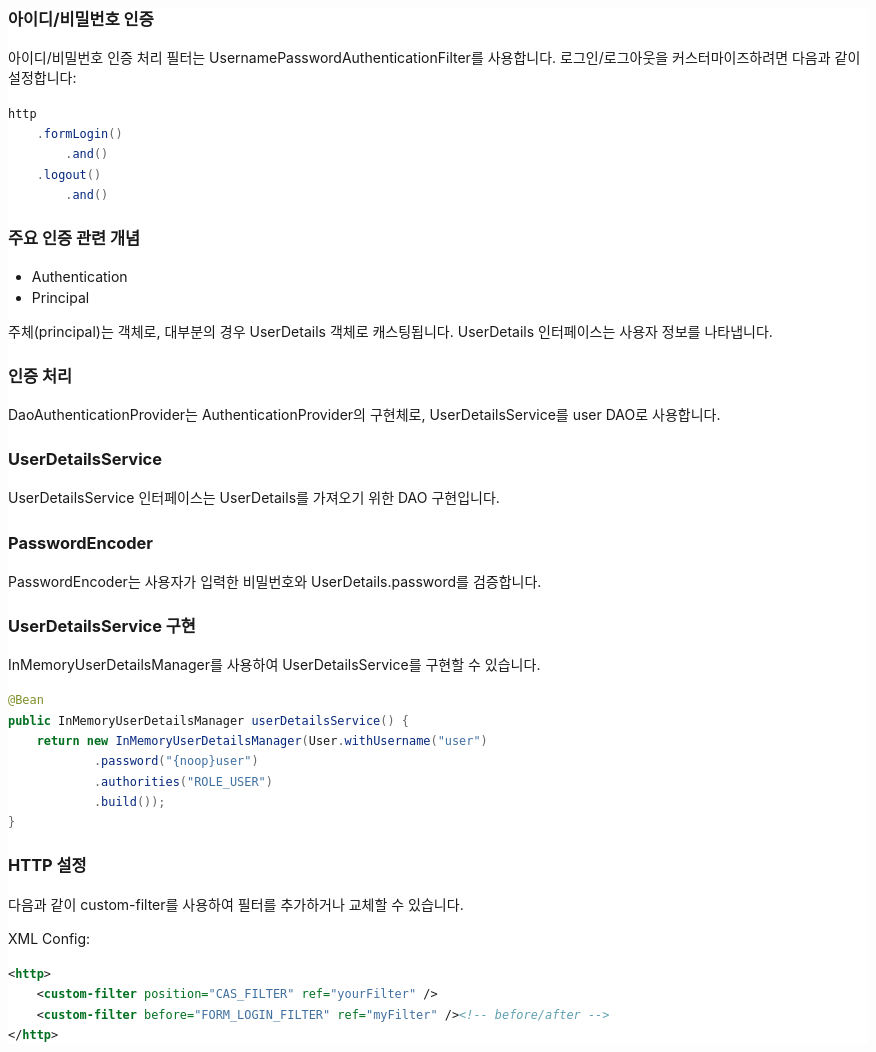 ### 아이디/비밀번호 인증

아이디/비밀번호 인증 처리 필터는 UsernamePasswordAuthenticationFilter를 사용합니다. 로그인/로그아웃을 커스터마이즈하려면 다음과 같이 설정합니다:

```java
http
    .formLogin()
        .and()
    .logout()
        .and()
```

### 주요 인증 관련 개념

- Authentication
- Principal

주체(principal)는 객체로, 대부분의 경우 UserDetails 객체로 캐스팅됩니다. UserDetails 인터페이스는 사용자 정보를 나타냅니다.

### 인증 처리

DaoAuthenticationProvider는 AuthenticationProvider의 구현체로, UserDetailsService를 user DAO로 사용합니다.

### UserDetailsService

UserDetailsService 인터페이스는 UserDetails를 가져오기 위한 DAO 구현입니다.

### PasswordEncoder

PasswordEncoder는 사용자가 입력한 비밀번호와 UserDetails.password를 검증합니다.

### UserDetailsService 구현

InMemoryUserDetailsManager를 사용하여 UserDetailsService를 구현할 수 있습니다.

```java
@Bean
public InMemoryUserDetailsManager userDetailsService() {
    return new InMemoryUserDetailsManager(User.withUsername("user")
            .password("{noop}user")
            .authorities("ROLE_USER")
            .build());
}
```

### HTTP 설정

다음과 같이 custom-filter를 사용하여 필터를 추가하거나 교체할 수 있습니다.

XML Config:

```xml
<http>
    <custom-filter position="CAS_FILTER" ref="yourFilter" />
    <custom-filter before="FORM_LOGIN_FILTER" ref="myFilter" /><!-- before/after -->
</http>
```
